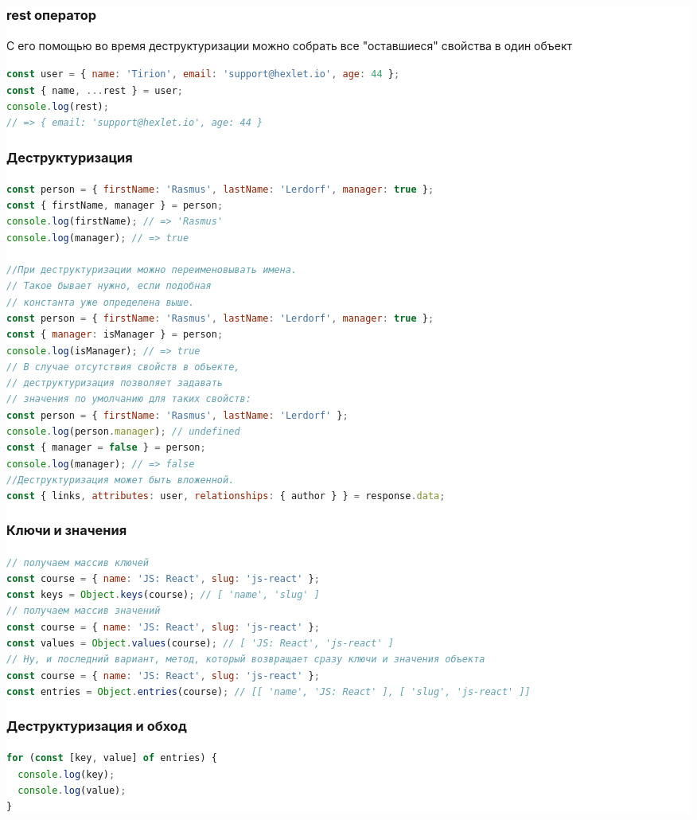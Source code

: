 ### rest оператор
С его помощью во время деструктуризации можно собрать все "оставшиеся" свойства в один объект
```javascript
const user = { name: 'Tirion', email: 'support@hexlet.io', age: 44 };
const { name, ...rest } = user;
console.log(rest);
// => { email: 'support@hexlet.io', age: 44 }
```

### Деструктуризация
```javascript
const person = { firstName: 'Rasmus', lastName: 'Lerdorf', manager: true };
const { firstName, manager } = person;
console.log(firstName); // => 'Rasmus'
console.log(manager); // => true

//При деструктуризации можно переименовывать имена. 
// Такое бывает нужно, если подобная 
// константа уже определена выше.
const person = { firstName: 'Rasmus', lastName: 'Lerdorf', manager: true };
const { manager: isManager } = person;
console.log(isManager); // => true
// В случае отсутствия свойств в объекте, 
// деструктуризация позволяет задавать 
// значения по умолчанию для таких свойств:
const person = { firstName: 'Rasmus', lastName: 'Lerdorf' };
console.log(person.manager); // undefined
const { manager = false } = person;
console.log(manager); // => false
//Деструктуризация может быть вложенной.
const { links, attributes: user, relationships: { author } } = response.data;
```

### Ключи и значения

```javascript
// получаем массив ключей
const course = { name: 'JS: React', slug: 'js-react' };
const keys = Object.keys(course); // [ 'name', 'slug' ]
// получаем массив значений
const course = { name: 'JS: React', slug: 'js-react' };
const values = Object.values(course); // [ 'JS: React', 'js-react' ]
// Ну, и последний вариант, метод, который возвращает сразу ключи и значения объекта
const course = { name: 'JS: React', slug: 'js-react' };
const entries = Object.entries(course); // [[ 'name', 'JS: React' ], [ 'slug', 'js-react' ]]  
```

### Деструктуризация и обход
```javascript
for (const [key, value] of entries) {
  console.log(key);
  console.log(value);
}
```
